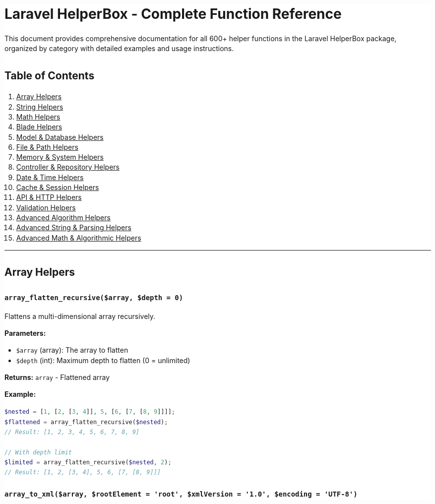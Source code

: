 # Laravel HelperBox - Complete Function Reference

This document provides comprehensive documentation for all 600+ helper functions in the Laravel HelperBox package, organized by category with detailed examples and usage instructions.

## Table of Contents

1. [Array Helpers](#array-helpers)
2. [String Helpers](#string-helpers)
3. [Math Helpers](#math-helpers)
4. [Blade Helpers](#blade-helpers)
5. [Model & Database Helpers](#model--database-helpers)
6. [File & Path Helpers](#file--path-helpers)
7. [Memory & System Helpers](#memory--system-helpers)
8. [Controller & Repository Helpers](#controller--repository-helpers)
9. [Date & Time Helpers](#date--time-helpers)
10. [Cache & Session Helpers](#cache--session-helpers)
11. [API & HTTP Helpers](#api--http-helpers)
12. [Validation Helpers](#validation-helpers)
13. [Advanced Algorithm Helpers](#advanced-algorithm-helpers)
14. [Advanced String & Parsing Helpers](#advanced-string--parsing-helpers)
15. [Advanced Math & Algorithmic Helpers](#advanced-math--algorithmic-helpers)

---

## Array Helpers

### `array_flatten_recursive($array, $depth = 0)`

Flattens a multi-dimensional array recursively.

**Parameters:**
- `$array` (array): The array to flatten
- `$depth` (int): Maximum depth to flatten (0 = unlimited)

**Returns:** `array` - Flattened array

**Example:**
```php
$nested = [1, [2, [3, 4]], 5, [6, [7, [8, 9]]]];
$flattened = array_flatten_recursive($nested);
// Result: [1, 2, 3, 4, 5, 6, 7, 8, 9]

// With depth limit
$limited = array_flatten_recursive($nested, 2);
// Result: [1, 2, [3, 4], 5, 6, [7, [8, 9]]]
```

### `array_to_xml($array, $rootElement = 'root', $xmlVersion = '1.0', $encoding = 'UTF-8')`
